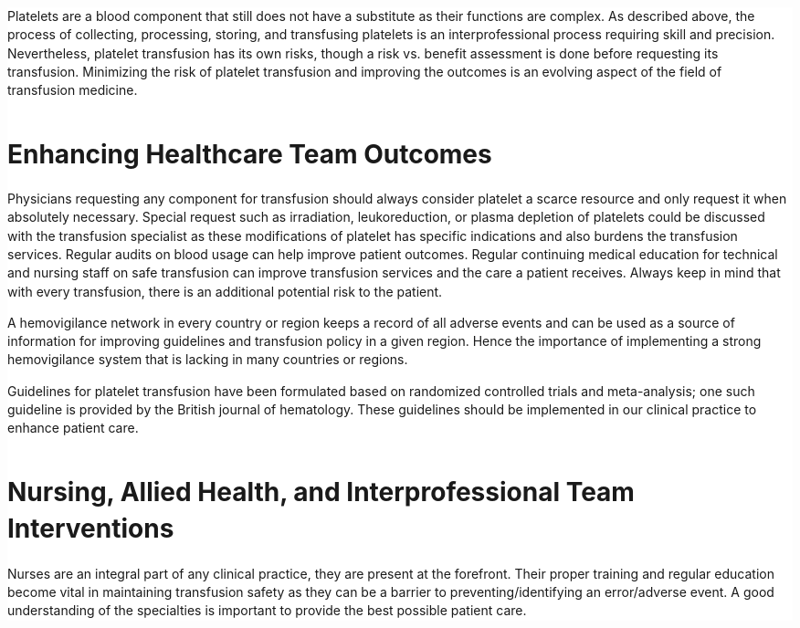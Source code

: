 Platelets are a blood component that still does not have a substitute as their functions are complex. As described above, the process of collecting, processing, storing, and transfusing platelets is an interprofessional process requiring skill and precision. Nevertheless, platelet transfusion has its own risks, though a risk vs. benefit assessment is done before requesting its transfusion. Minimizing the risk of platelet transfusion and improving the outcomes is an evolving aspect of the field of transfusion medicine.

# Enhancing Healthcare Team Outcomes

Physicians requesting any component for transfusion should always consider platelet a scarce resource and only request it when absolutely necessary. Special request such as irradiation, leukoreduction, or plasma depletion of platelets could be discussed with the transfusion specialist as these modifications of platelet has specific indications and also burdens the transfusion services. Regular audits on blood usage can help improve patient outcomes. Regular continuing medical education for technical and nursing staff on safe transfusion can improve transfusion services and the care a patient receives. Always keep in mind that with every transfusion, there is an additional potential risk to the patient.

A hemovigilance network in every country or region keeps a record of all adverse events and can be used as a source of information for improving guidelines and transfusion policy in a given region. Hence the importance of implementing a strong hemovigilance system that is lacking in many countries or regions.

Guidelines for platelet transfusion have been formulated based on randomized controlled trials and meta-analysis; one such guideline is provided by the British journal of hematology. These guidelines should be implemented in our clinical practice to enhance patient care.

# Nursing, Allied Health, and Interprofessional Team Interventions

Nurses are an integral part of any clinical practice, they are present at the forefront. Their proper training and regular education become vital in maintaining transfusion safety as they can be a barrier to preventing/identifying an error/adverse event. A good understanding of the specialties is important to provide the best possible patient care.